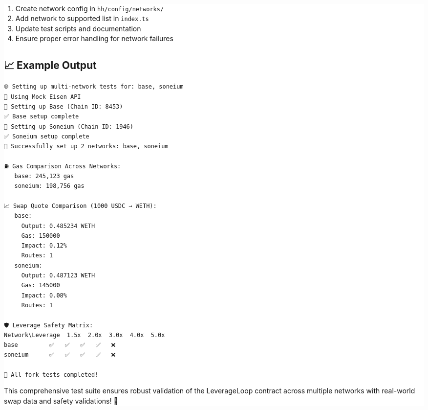 1. Create network config in `hh/config/networks/`
2. Add network to supported list in `index.ts`
3. Update test scripts and documentation
4. Ensure proper error handling for network failures

## 📈 Example Output

```
🌐 Setting up multi-network tests for: base, soneium
🔧 Using Mock Eisen API
🔗 Setting up Base (Chain ID: 8453)
✅ Base setup complete
🔗 Setting up Soneium (Chain ID: 1946)
✅ Soneium setup complete
🎯 Successfully set up 2 networks: base, soneium

⛽ Gas Comparison Across Networks:
   base: 245,123 gas
   soneium: 198,756 gas

📈 Swap Quote Comparison (1000 USDC → WETH):
   base:
     Output: 0.485234 WETH
     Gas: 150000
     Impact: 0.12%
     Routes: 1
   soneium:
     Output: 0.487123 WETH
     Gas: 145000
     Impact: 0.08%
     Routes: 1

🛡️ Leverage Safety Matrix:
Network\Leverage  1.5x  2.0x  3.0x  4.0x  5.0x
base         ✅   ✅   ✅   ✅   ❌
soneium      ✅   ✅   ✅   ✅   ❌

🏁 All fork tests completed!
```

This comprehensive test suite ensures robust validation of the LeverageLoop contract across multiple networks with real-world swap data and safety validations! 🎉
